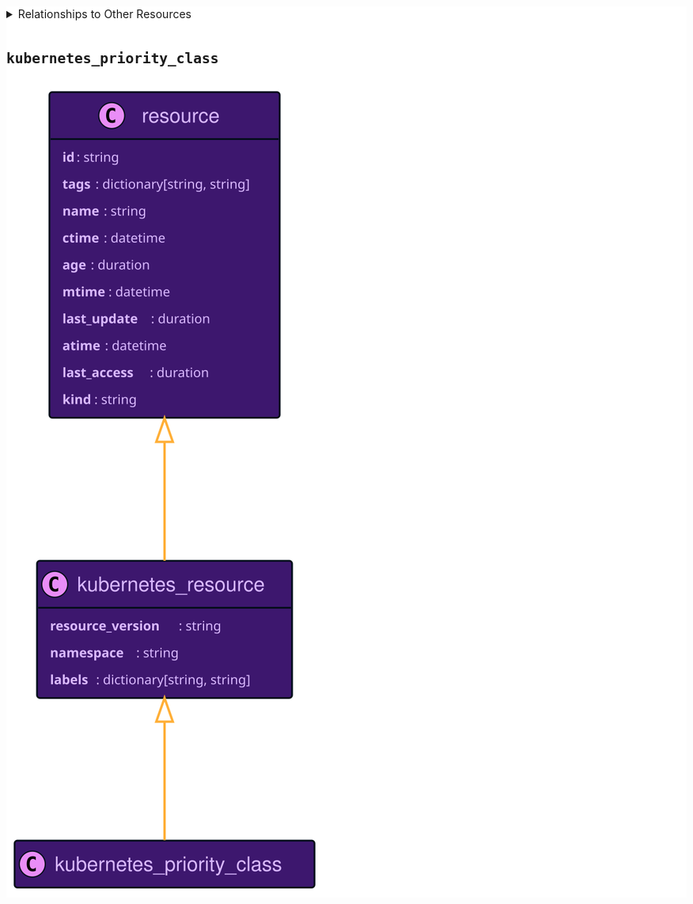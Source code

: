 </ZoomPanPinch>

<details><summary>Relationships to Other Resources</summary></details>

## `kubernetes_priority_class`

<ZoomPanPinch>

![Diagram of kubernetes_priority_class data model](./img/kubernetes_priority_class.svg)
